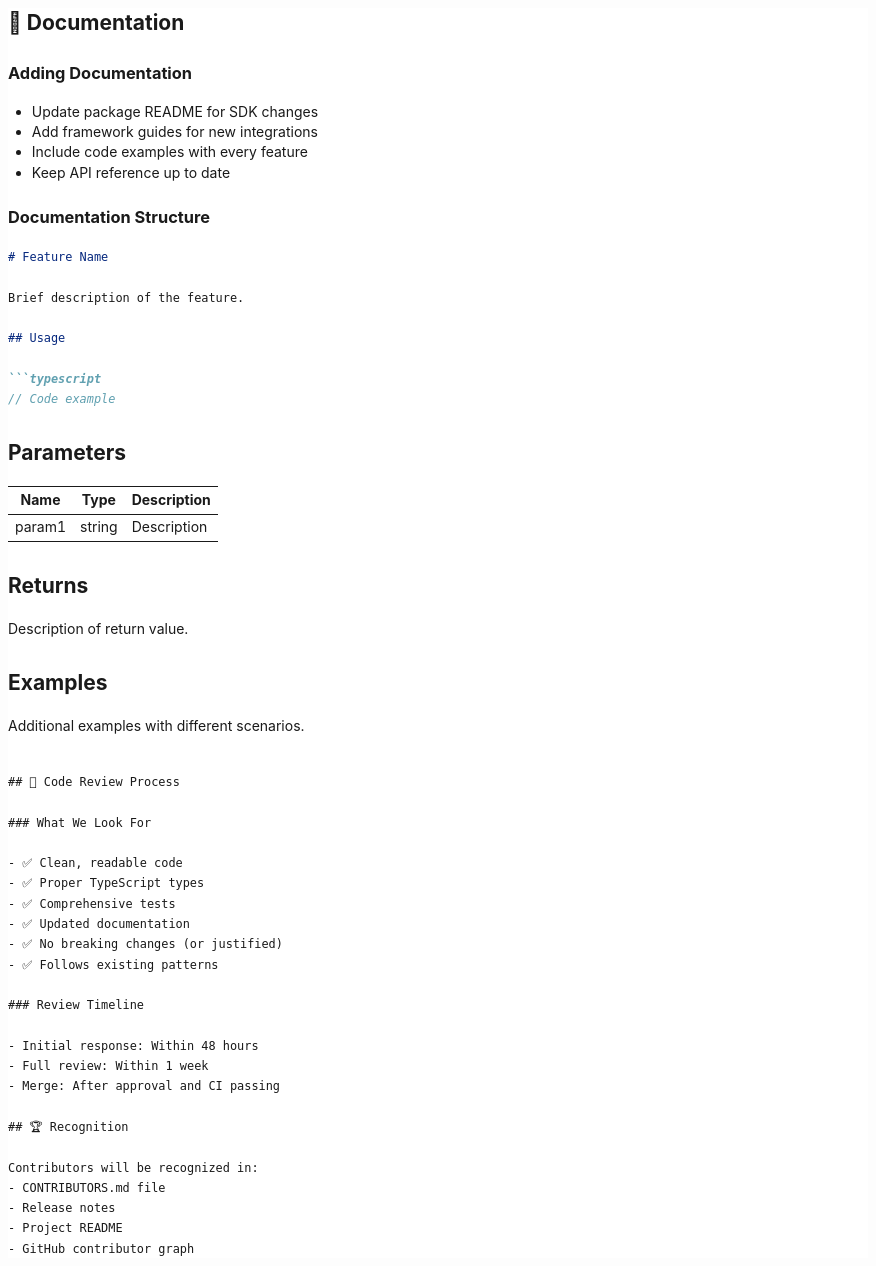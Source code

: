 ## 📝 Documentation

### Adding Documentation

- Update package README for SDK changes
- Add framework guides for new integrations
- Include code examples with every feature
- Keep API reference up to date

### Documentation Structure

```markdown
# Feature Name

Brief description of the feature.

## Usage

```typescript
// Code example
```

## Parameters

| Name | Type | Description |
|------|------|-------------|
| param1 | string | Description |

## Returns

Description of return value.

## Examples

Additional examples with different scenarios.
```

## 🎨 Code Review Process

### What We Look For

- ✅ Clean, readable code
- ✅ Proper TypeScript types
- ✅ Comprehensive tests
- ✅ Updated documentation
- ✅ No breaking changes (or justified)
- ✅ Follows existing patterns

### Review Timeline

- Initial response: Within 48 hours
- Full review: Within 1 week
- Merge: After approval and CI passing

## 🏆 Recognition

Contributors will be recognized in:
- CONTRIBUTORS.md file
- Release notes
- Project README
- GitHub contributor graph

```